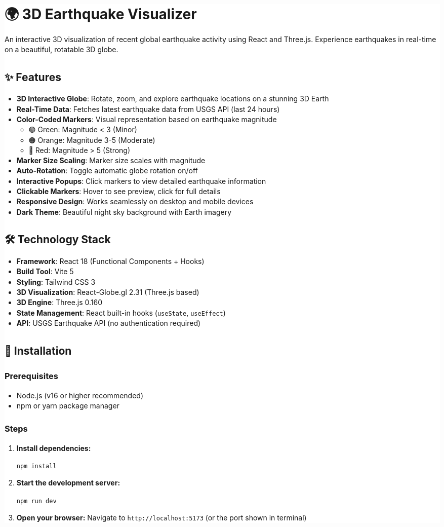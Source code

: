 # 🌍 3D Earthquake Visualizer

An interactive 3D visualization of recent global earthquake activity using React and Three.js. Experience earthquakes in real-time on a beautiful, rotatable 3D globe.

## ✨ Features

- **3D Interactive Globe**: Rotate, zoom, and explore earthquake locations on a stunning 3D Earth
- **Real-Time Data**: Fetches latest earthquake data from USGS API (last 24 hours)
- **Color-Coded Markers**: Visual representation based on earthquake magnitude
  - 🟢 Green: Magnitude < 3 (Minor)
  - 🟠 Orange: Magnitude 3-5 (Moderate)
  - 🔴 Red: Magnitude > 5 (Strong)
- **Marker Size Scaling**: Marker size scales with magnitude
- **Auto-Rotation**: Toggle automatic globe rotation on/off
- **Interactive Popups**: Click markers to view detailed earthquake information
- **Clickable Markers**: Hover to see preview, click for full details
- **Responsive Design**: Works seamlessly on desktop and mobile devices
- **Dark Theme**: Beautiful night sky background with Earth imagery

## 🛠 Technology Stack

- **Framework**: React 18 (Functional Components + Hooks)
- **Build Tool**: Vite 5
- **Styling**: Tailwind CSS 3
- **3D Visualization**: React-Globe.gl 2.31 (Three.js based)
- **3D Engine**: Three.js 0.160
- **State Management**: React built-in hooks (`useState`, `useEffect`)
- **API**: USGS Earthquake API (no authentication required)

## 🚀 Installation

### Prerequisites

- Node.js (v16 or higher recommended)
- npm or yarn package manager

### Steps

1. **Install dependencies:**
   ```bash
   npm install
   ```

2. **Start the development server:**
   ```bash
   npm run dev
   ```

3. **Open your browser:**
   Navigate to `http://localhost:5173` (or the port shown in terminal)
